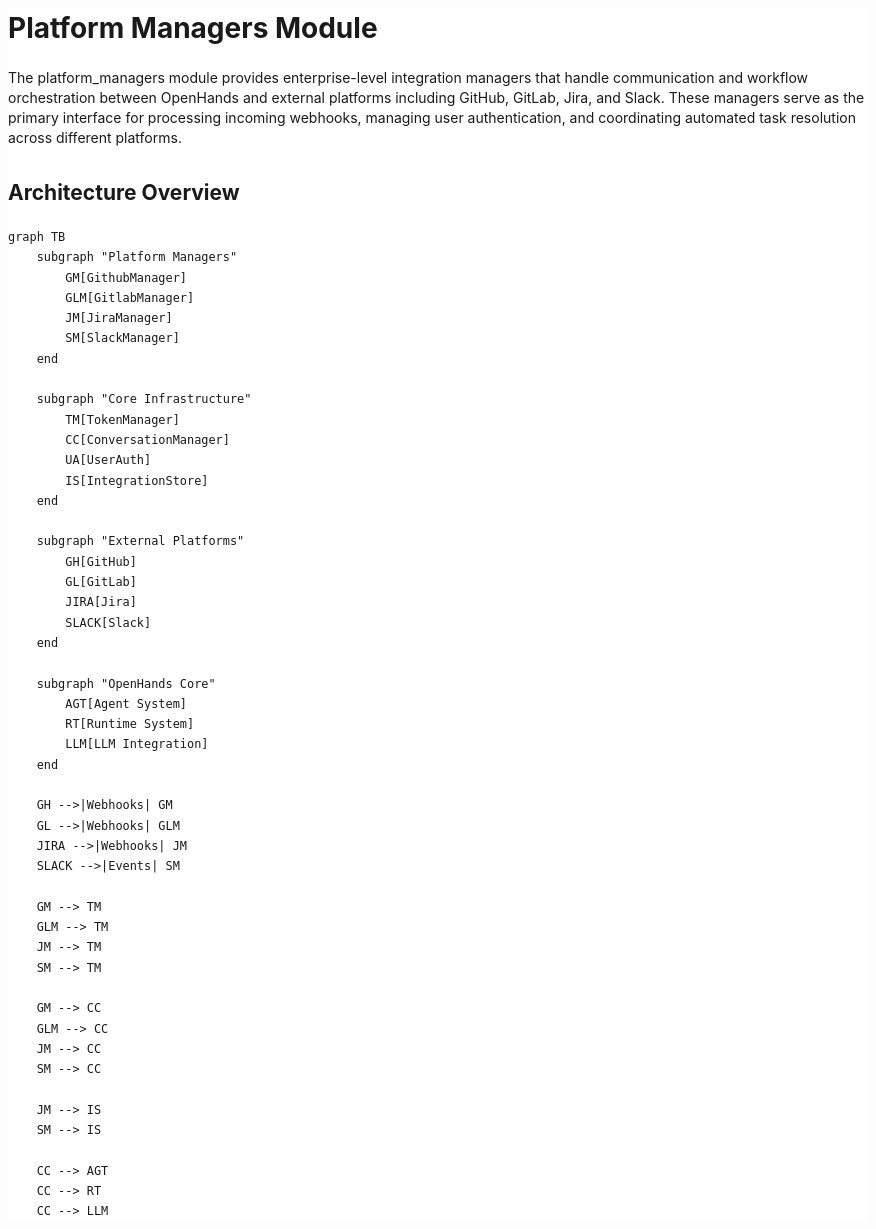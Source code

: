 # Platform Managers Module

The platform_managers module provides enterprise-level integration managers that handle communication and workflow orchestration between OpenHands and external platforms including GitHub, GitLab, Jira, and Slack. These managers serve as the primary interface for processing incoming webhooks, managing user authentication, and coordinating automated task resolution across different platforms.

## Architecture Overview

```mermaid
graph TB
    subgraph "Platform Managers"
        GM[GithubManager]
        GLM[GitlabManager]
        JM[JiraManager]
        SM[SlackManager]
    end
    
    subgraph "Core Infrastructure"
        TM[TokenManager]
        CC[ConversationManager]
        UA[UserAuth]
        IS[IntegrationStore]
    end
    
    subgraph "External Platforms"
        GH[GitHub]
        GL[GitLab]
        JIRA[Jira]
        SLACK[Slack]
    end
    
    subgraph "OpenHands Core"
        AGT[Agent System]
        RT[Runtime System]
        LLM[LLM Integration]
    end
    
    GH -->|Webhooks| GM
    GL -->|Webhooks| GLM
    JIRA -->|Webhooks| JM
    SLACK -->|Events| SM
    
    GM --> TM
    GLM --> TM
    JM --> TM
    SM --> TM
    
    GM --> CC
    GLM --> CC
    JM --> CC
    SM --> CC
    
    JM --> IS
    SM --> IS
    
    CC --> AGT
    CC --> RT
    CC --> LLM
```
